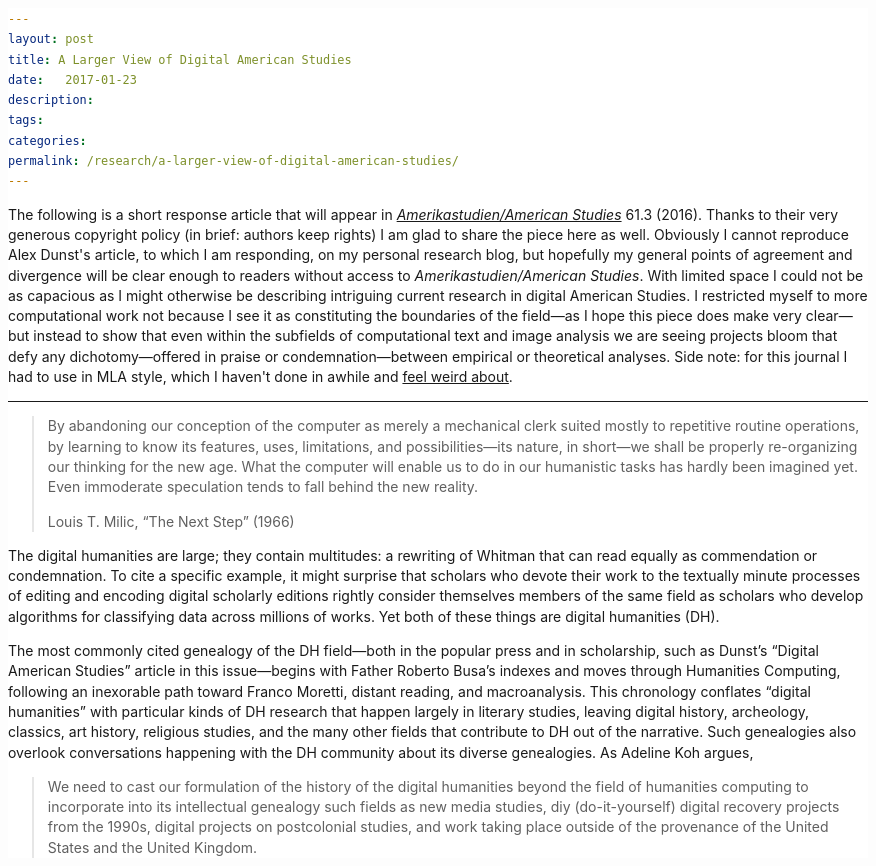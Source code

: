 ```yaml
---
layout: post
title: A Larger View of Digital American Studies
date:   2017-01-23
description: 
tags: 
categories: 
permalink: /research/a-larger-view-of-digital-american-studies/
---
```


The following is a short response article that will appear in [*Amerikastudien/American Studies*](http://dgfa.de/american-studiamerican-studies-a-quarterly-2about-american-studies-a-quarterly/) 61.3 (2016). Thanks to their very generous copyright policy (in brief: authors keep rights) I am glad to share the piece here as well. Obviously I cannot reproduce Alex Dunst's article, to which I am responding, on my personal research blog, but hopefully my general points of agreement and divergence will be clear enough to readers without access to *Amerikastudien/American Studies*. With limited space I could not be as capacious as I might otherwise be describing intriguing current research in digital American Studies. I restricted myself to more computational work not because I see it as constituting the boundaries of the field—as I hope this piece does make very clear—but instead to show that even within the subfields of computational text and image analysis we are seeing projects bloom that defy any dichotomy—offered in praise or condemnation—between empirical or theoretical analyses. Side note: for this journal I had to use in MLA style, which I haven't done in awhile and [feel weird about](http://www.theonion.com/article/4-copy-editors-killed-in-ongoing-ap-style-chicago--30806). 

-----

> By abandoning our conception of the computer as merely a mechanical clerk suited mostly to repetitive routine operations, by learning to know its features, uses, limitations, and possibilities—its nature, in short—we shall be properly re-organizing our thinking for the new age. What the computer will enable us to do in our humanistic tasks has hardly been imagined yet. Even immoderate speculation tends to fall behind the new reality.
>
> Louis T. Milic, “The Next Step” (1966)

The digital humanities are large; they contain multitudes: a rewriting of Whitman that can read equally as commendation or condemnation. To cite a specific example, it might surprise that scholars who devote their work to the textually minute processes of editing and encoding digital scholarly editions rightly consider themselves members of the same field as scholars who develop algorithms for classifying data across millions of works. Yet both of these things are digital humanities (DH).

The most commonly cited genealogy of the DH field—both in the popular press and in scholarship, such as Dunst’s “Digital American Studies” article in this issue—begins with Father Roberto Busa’s indexes and moves through Humanities Computing, following an inexorable path toward Franco Moretti, distant reading, and macroanalysis. This chronology conflates “digital humanities” with particular kinds of DH research that happen largely in literary studies, leaving digital history, archeology, classics, art history, religious studies, and the many other fields that contribute to DH out of the narrative. Such genealogies also overlook conversations happening with the DH community about its diverse genealogies. As Adeline Koh argues,

> We need to cast our formulation of the history of the digital humanities beyond the field of humanities computing to incorporate into its intellectual genealogy such fields as new media studies, diy (do-it-yourself) digital recovery projects from the 1990s, digital projects on postcolonial studies, and work taking place outside of the provenance of the United States and the United Kingdom.

